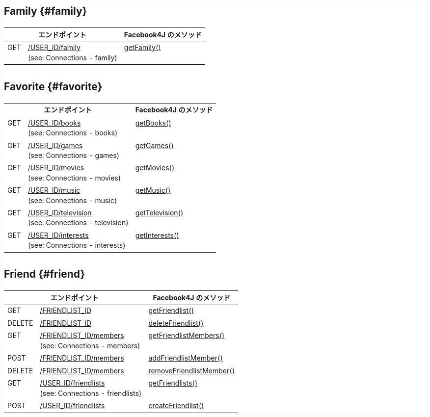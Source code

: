 
## Family {#family}
<table class="bordered-table zebra-striped" style="width: auto;"><thead><tr><th style="width: 180px;" colspan="2">エンドポイント</th><th>Facebook4J のメソッド</th></tr></thead>
<tbody>
<tr><td>GET</td><td><a href="https://developers.facebook.com/docs/reference/api/user/">/USER_ID/family</a><br />(see: Connections - family)</td><td><a href="/javadoc/facebook4j/api/FamilyMethods.html#getFamily()">getFamily()</a></td></tr>
</tbody></table>


## Favorite {#favorite}
<table class="bordered-table zebra-striped" style="width: auto;"><thead><tr><th style="width: 180px;" colspan="2">エンドポイント</th><th>Facebook4J のメソッド</th></tr></thead>
<tbody>
<tr><td>GET</td><td><a href="https://developers.facebook.com/docs/reference/api/user/">/USER_ID/books</a><br />(see: Connections - books)</td><td><a href="/javadoc/facebook4j/api/FavoriteMethods.html#getBooks()">getBooks()</a></td></tr>
<tr><td>GET</td><td><a href="https://developers.facebook.com/docs/reference/api/user/">/USER_ID/games</a><br />(see: Connections - games)</td><td><a href="/javadoc/facebook4j/api/FavoriteMethods.html#getGames()">getGames()</a></td></tr>
<tr><td>GET</td><td><a href="https://developers.facebook.com/docs/reference/api/user/">/USER_ID/movies</a><br />(see: Connections - movies)</td><td><a href="/javadoc/facebook4j/api/FavoriteMethods.html#getMovies()">getMovies()</a></td></tr>
<tr><td>GET</td><td><a href="https://developers.facebook.com/docs/reference/api/user/">/USER_ID/music</a><br />(see: Connections - music)</td><td><a href="/javadoc/facebook4j/api/FavoriteMethods.html#getMusic()">getMusic()</a></td></tr>
<tr><td>GET</td><td><a href="https://developers.facebook.com/docs/reference/api/user/">/USER_ID/television</a><br />(see: Connections - television)</td><td><a href="/javadoc/facebook4j/api/FavoriteMethods.html#getTelevision()">getTelevision()</a></td></tr>
<tr><td>GET</td><td><a href="https://developers.facebook.com/docs/reference/api/user/">/USER_ID/interests</a><br />(see: Connections - interests)</td><td><a href="/javadoc/facebook4j/api/FavoriteMethods.html#getInterests()">getInterests()</a></td></tr>
</tbody></table>


## Friend {#friend}
<table class="bordered-table zebra-striped" style="width: auto;"><thead><tr><th style="width: 180px;" colspan="2">エンドポイント</th><th>Facebook4J のメソッド</th></tr></thead>
<tbody>
<tr><td>GET</td><td><a href="https://developers.facebook.com/docs/reference/api/FriendList/">/FRIENDLIST_ID</a></td><td><a href="/javadoc/facebook4j/api/FriendMethods.html#getFriendlist(java.lang.String)">getFriendlist()</a></td></tr>
<tr><td>DELETE</td><td><a href="https://developers.facebook.com/docs/reference/api/FriendList/">/FRIENDLIST_ID</a></td><td><a href="/javadoc/facebook4j/api/FriendMethods.html#deleteFriendlist(java.lang.String)">deleteFriendlist()</a></td></tr>
<tr><td>GET</td><td><a href="https://developers.facebook.com/docs/reference/api/FriendList/">/FRIENDLIST_ID/members</a><br />(see: Connections - members)</td><td><a href="/javadoc/facebook4j/api/FriendMethods.html#getFriendlistMembers(java.lang.String)">getFriendlistMembers()</a></td></tr>
<tr><td>POST</td><td><a href="https://developers.facebook.com/docs/reference/api/FriendList/#members">/FRIENDLIST_ID/members</a></td><td><a href="/javadoc/facebook4j/api/FriendMethods.html#addFriendlistMember(java.lang.String,%20java.lang.String)">addFriendlistMember()</a></td></tr>
<tr><td>DELETE</td><td><a href="https://developers.facebook.com/docs/reference/api/FriendList/#members">/FRIENDLIST_ID/members</a></td><td><a href="/javadoc/facebook4j/api/FriendMethods.html#removeFriendlistMember(java.lang.String,%20java.lang.String)">removeFriendlistMember()</a></td></tr>
<tr><td>GET</td><td><a href="https://developers.facebook.com/docs/reference/api/user/">/USER_ID/friendlists</a><br />(see: Connections - friendlists)</td><td><a href="/javadoc/facebook4j/api/FriendMethods.html#getFriendlists()">getFriendlists()</a></td></tr>
<tr><td>POST</td><td><a href="https://developers.facebook.com/docs/reference/api/user/#friendlists">/USER_ID/friendlists</a></td><td><a href="/javadoc/facebook4j/api/FriendMethods.html#createFriendlist(java.lang.String,%20java.lang.String)">createFriendlist()</a></td></tr>